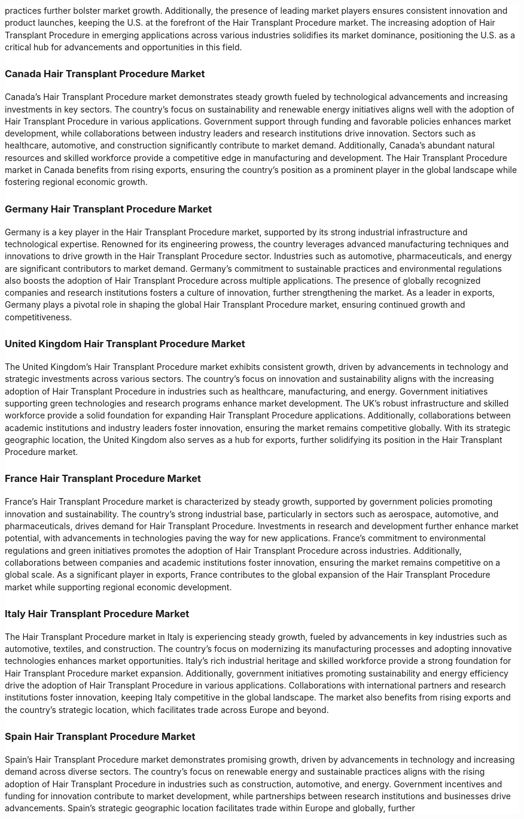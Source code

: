 practices further bolster market growth. Additionally, the presence of leading market players ensures consistent innovation and product launches, keeping the U.S. at the forefront of the Hair Transplant Procedure market. The increasing adoption of Hair Transplant Procedure in emerging applications across various industries solidifies its market dominance, positioning the U.S. as a critical hub for advancements and opportunities in this field.</p><h3>Canada Hair Transplant Procedure Market</h3><p>Canada&rsquo;s Hair Transplant Procedure market demonstrates steady growth fueled by technological advancements and increasing investments in key sectors. The country&rsquo;s focus on sustainability and renewable energy initiatives aligns well with the adoption of Hair Transplant Procedure in various applications. Government support through funding and favorable policies enhances market development, while collaborations between industry leaders and research institutions drive innovation. Sectors such as healthcare, automotive, and construction significantly contribute to market demand. Additionally, Canada&rsquo;s abundant natural resources and skilled workforce provide a competitive edge in manufacturing and development. The Hair Transplant Procedure market in Canada benefits from rising exports, ensuring the country&rsquo;s position as a prominent player in the global landscape while fostering regional economic growth.</p><h3>Germany Hair Transplant Procedure Market</h3><p>Germany is a key player in the Hair Transplant Procedure market, supported by its strong industrial infrastructure and technological expertise. Renowned for its engineering prowess, the country leverages advanced manufacturing techniques and innovations to drive growth in the Hair Transplant Procedure sector. Industries such as automotive, pharmaceuticals, and energy are significant contributors to market demand. Germany&rsquo;s commitment to sustainable practices and environmental regulations also boosts the adoption of Hair Transplant Procedure across multiple applications. The presence of globally recognized companies and research institutions fosters a culture of innovation, further strengthening the market. As a leader in exports, Germany plays a pivotal role in shaping the global Hair Transplant Procedure market, ensuring continued growth and competitiveness.</p><h3>United Kingdom Hair Transplant Procedure Market</h3><p>The United Kingdom&rsquo;s Hair Transplant Procedure market exhibits consistent growth, driven by advancements in technology and strategic investments across various sectors. The country&rsquo;s focus on innovation and sustainability aligns with the increasing adoption of Hair Transplant Procedure in industries such as healthcare, manufacturing, and energy. Government initiatives supporting green technologies and research programs enhance market development. The UK&rsquo;s robust infrastructure and skilled workforce provide a solid foundation for expanding Hair Transplant Procedure applications. Additionally, collaborations between academic institutions and industry leaders foster innovation, ensuring the market remains competitive globally. With its strategic geographic location, the United Kingdom also serves as a hub for exports, further solidifying its position in the Hair Transplant Procedure market.</p><h3>France Hair Transplant Procedure Market</h3><p>France&rsquo;s Hair Transplant Procedure market is characterized by steady growth, supported by government policies promoting innovation and sustainability. The country&rsquo;s strong industrial base, particularly in sectors such as aerospace, automotive, and pharmaceuticals, drives demand for Hair Transplant Procedure. Investments in research and development further enhance market potential, with advancements in technologies paving the way for new applications. France&rsquo;s commitment to environmental regulations and green initiatives promotes the adoption of Hair Transplant Procedure across industries. Additionally, collaborations between companies and academic institutions foster innovation, ensuring the market remains competitive on a global scale. As a significant player in exports, France contributes to the global expansion of the Hair Transplant Procedure market while supporting regional economic development.</p><h3>Italy Hair Transplant Procedure Market</h3><p>The Hair Transplant Procedure market in Italy is experiencing steady growth, fueled by advancements in key industries such as automotive, textiles, and construction. The country&rsquo;s focus on modernizing its manufacturing processes and adopting innovative technologies enhances market opportunities. Italy&rsquo;s rich industrial heritage and skilled workforce provide a strong foundation for Hair Transplant Procedure market expansion. Additionally, government initiatives promoting sustainability and energy efficiency drive the adoption of Hair Transplant Procedure in various applications. Collaborations with international partners and research institutions foster innovation, keeping Italy competitive in the global landscape. The market also benefits from rising exports and the country&rsquo;s strategic location, which facilitates trade across Europe and beyond.</p><h3>Spain Hair Transplant Procedure Market</h3><p>Spain&rsquo;s Hair Transplant Procedure market demonstrates promising growth, driven by advancements in technology and increasing demand across diverse sectors. The country&rsquo;s focus on renewable energy and sustainable practices aligns with the rising adoption of Hair Transplant Procedure in industries such as construction, automotive, and energy. Government incentives and funding for innovation contribute to market development, while partnerships between research institutions and businesses drive advancements. Spain&rsquo;s strategic geographic location facilitates trade within Europe and globally, further